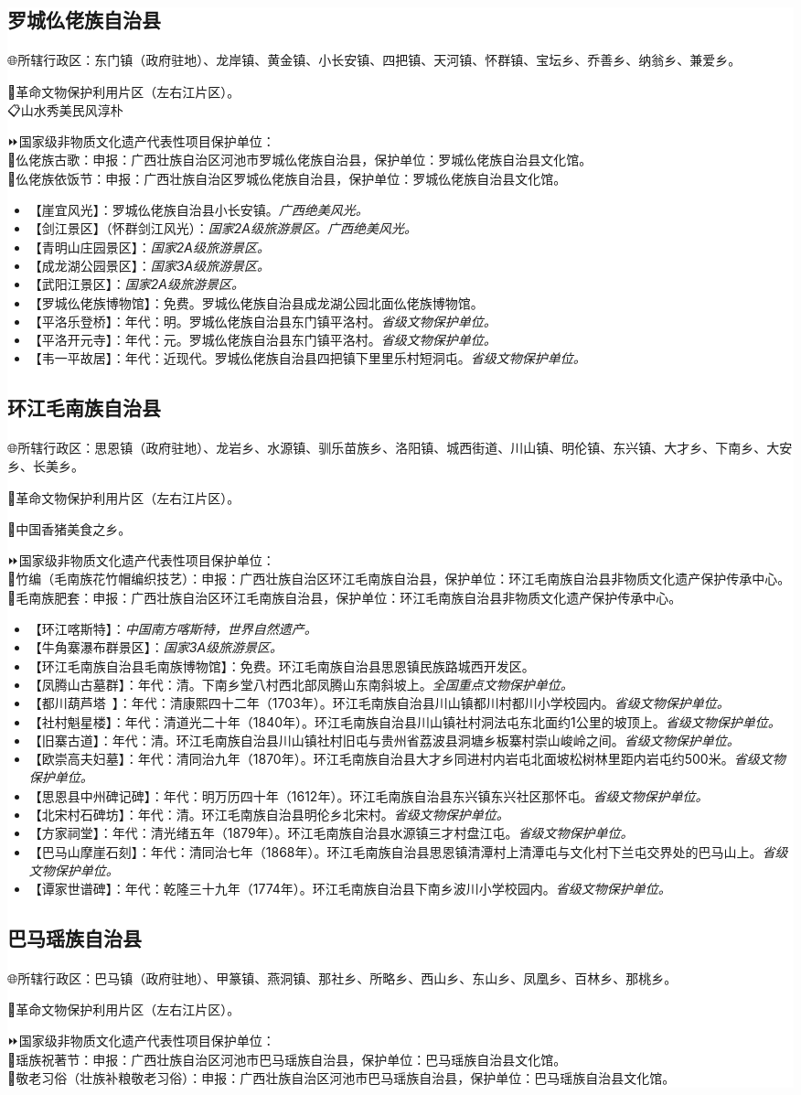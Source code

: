 ## 罗城仫佬族自治县  
🌐所辖行政区：东门镇（政府驻地）、龙岸镇、黄金镇、小长安镇、四把镇、天河镇、怀群镇、宝坛乡、乔善乡、纳翁乡、兼爱乡。  

🚩革命文物保护利用片区（左右江片区）。  
📋山水秀美民风淳朴  

⏩国家级非物质文化遗产代表性项目保护单位：  
🔸仫佬族古歌：申报：广西壮族自治区河池市罗城仫佬族自治县，保护单位：罗城仫佬族自治县文化馆。  
🔸仫佬族依饭节：申报：广西壮族自治区罗城仫佬族自治县，保护单位：罗城仫佬族自治县文化馆。  

* 【崖宜风光】：罗城仫佬族自治县小长安镇。*广西绝美风光。*  
* 【剑江景区】（怀群剑江风光）：*国家2A级旅游景区。广西绝美风光。*  
* 【青明山庄园景区】：*国家2A级旅游景区。*  
* 【成龙湖公园景区】：*国家3A级旅游景区。*  
* 【武阳江景区】：*国家2A级旅游景区。*  
* 【罗城仫佬族博物馆】：免费。罗城仫佬族自治县成龙湖公园北面仫佬族博物馆。  
* 【平洛乐登桥】：年代：明。罗城仫佬族自治县东门镇平洛村。*省级文物保护单位。*  
* 【平洛开元寺】：年代：元。罗城仫佬族自治县东门镇平洛村。*省级文物保护单位。*  
* 【韦一平故居】：年代：近现代。罗城仫佬族自治县四把镇下里里乐村短洞屯。*省级文物保护单位。*  

## 环江毛南族自治县  
🌐所辖行政区：思恩镇（政府驻地）、龙岩乡、水源镇、驯乐苗族乡、洛阳镇、城西街道、川山镇、明伦镇、东兴镇、大才乡、下南乡、大安乡、长美乡。  

🚩革命文物保护利用片区（左右江片区）。  

🧊中国香猪美食之乡。  

⏩国家级非物质文化遗产代表性项目保护单位：  
🔸竹编（毛南族花竹帽编织技艺）：申报：广西壮族自治区环江毛南族自治县，保护单位：环江毛南族自治县非物质文化遗产保护传承中心。  
🔸毛南族肥套：申报：广西壮族自治区环江毛南族自治县，保护单位：环江毛南族自治县非物质文化遗产保护传承中心。  

* 【环江喀斯特】：*中国南方喀斯特，世界自然遗产。*  
* 【牛角寨瀑布群景区】：*国家3A级旅游景区。*  
* 【环江毛南族自治县毛南族博物馆】：免费。环江毛南族自治县思恩镇民族路城西开发区。  
* 【凤腾山古墓群】：年代：清。下南乡堂八村西北部凤腾山东南斜坡上。*全国重点文物保护单位。*  
* 【都川葫芦塔 】：年代：清康熙四十二年（1703年）。环江毛南族自治县川山镇都川村都川小学校园内。*省级文物保护单位。*  
* 【社村魁星楼】：年代：清道光二十年（1840年）。环江毛南族自治县川山镇社村洞法屯东北面约1公里的坡顶上。*省级文物保护单位。*  
* 【旧寨古道】：年代：清。环江毛南族自治县川山镇社村旧屯与贵州省荔波县洞塘乡板寨村崇山峻岭之间。*省级文物保护单位。*  
* 【欧崇高夫妇墓】：年代：清同治九年（1870年）。环江毛南族自治县大才乡同进村内岩屯北面坡松树林里距内岩屯约500米。*省级文物保护单位。*  
* 【思恩县中州碑记碑】：年代：明万历四十年（1612年）。环江毛南族自治县东兴镇东兴社区那怀屯。*省级文物保护单位。*  
* 【北宋村石碑坊】：年代：清。环江毛南族自治县明伦乡北宋村。*省级文物保护单位。*  
* 【方家祠堂】：年代：清光绪五年（1879年）。环江毛南族自治县水源镇三才村盘江屯。*省级文物保护单位。*  
* 【巴马山摩崖石刻】：年代：清同治七年（1868年）。环江毛南族自治县思恩镇清潭村上清潭屯与文化村下兰屯交界处的巴马山上。*省级文物保护单位。*  
* 【谭家世谱碑】：年代：乾隆三十九年（1774年）。环江毛南族自治县下南乡波川小学校园内。*省级文物保护单位。*  

## 巴马瑶族自治县  
🌐所辖行政区：巴马镇（政府驻地）、甲篆镇、燕洞镇、那社乡、所略乡、西山乡、东山乡、凤凰乡、百林乡、那桃乡。  

🚩革命文物保护利用片区（左右江片区）。  

⏩国家级非物质文化遗产代表性项目保护单位：  
🔸瑶族祝著节：申报：广西壮族自治区河池市巴马瑶族自治县，保护单位：巴马瑶族自治县文化馆。  
🔸敬老习俗（壮族补粮敬老习俗）：申报：广西壮族自治区河池市巴马瑶族自治县，保护单位：巴马瑶族自治县文化馆。  
